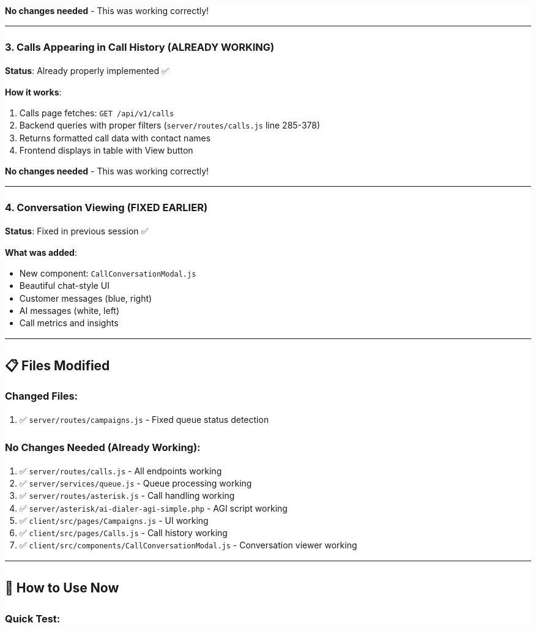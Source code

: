 **No changes needed** - This was working correctly!

---

### 3. **Calls Appearing in Call History** (ALREADY WORKING)

**Status**: Already properly implemented ✅

**How it works**:
1. Calls page fetches: `GET /api/v1/calls`
2. Backend queries with proper filters (`server/routes/calls.js` line 285-378)
3. Returns formatted call data with contact names
4. Frontend displays in table with View button

**No changes needed** - This was working correctly!

---

### 4. **Conversation Viewing** (FIXED EARLIER)

**Status**: Fixed in previous session ✅

**What was added**:
- New component: `CallConversationModal.js`
- Beautiful chat-style UI
- Customer messages (blue, right)
- AI messages (white, left)
- Call metrics and insights

---

## 📋 Files Modified

### Changed Files:
1. ✅ `server/routes/campaigns.js` - Fixed queue status detection

### No Changes Needed (Already Working):
1. ✅ `server/routes/calls.js` - All endpoints working
2. ✅ `server/services/queue.js` - Queue processing working
3. ✅ `server/routes/asterisk.js` - Call handling working
4. ✅ `server/asterisk/ai-dialer-agi-simple.php` - AGI script working
5. ✅ `client/src/pages/Campaigns.js` - UI working
6. ✅ `client/src/pages/Calls.js` - Call history working
7. ✅ `client/src/components/CallConversationModal.js` - Conversation viewer working

---

## 🚀 How to Use Now

### Quick Test:

